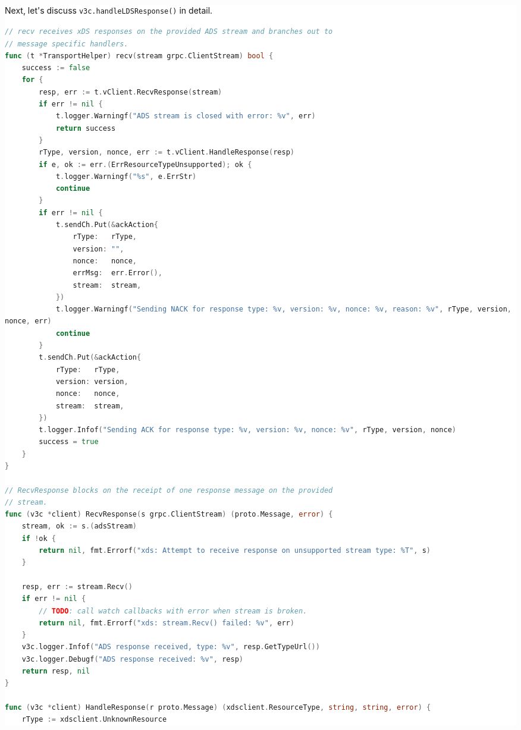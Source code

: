 Next, let's discuss `v3c.handleLDSResponse()` in detail.

```go
// recv receives xDS responses on the provided ADS stream and branches out to
// message specific handlers.
func (t *TransportHelper) recv(stream grpc.ClientStream) bool {
    success := false
    for {
        resp, err := t.vClient.RecvResponse(stream)
        if err != nil {
            t.logger.Warningf("ADS stream is closed with error: %v", err)
            return success
        }
        rType, version, nonce, err := t.vClient.HandleResponse(resp)
        if e, ok := err.(ErrResourceTypeUnsupported); ok {
            t.logger.Warningf("%s", e.ErrStr)
            continue
        }
        if err != nil {
            t.sendCh.Put(&ackAction{
                rType:   rType,
                version: "",
                nonce:   nonce,
                errMsg:  err.Error(),
                stream:  stream,
            })
            t.logger.Warningf("Sending NACK for response type: %v, version: %v, nonce: %v, reason: %v", rType, version, nonce, err)
            continue
        }
        t.sendCh.Put(&ackAction{
            rType:   rType,
            version: version,
            nonce:   nonce,
            stream:  stream,
        })
        t.logger.Infof("Sending ACK for response type: %v, version: %v, nonce: %v", rType, version, nonce)
        success = true
    }
}

// RecvResponse blocks on the receipt of one response message on the provided
// stream.
func (v3c *client) RecvResponse(s grpc.ClientStream) (proto.Message, error) {
    stream, ok := s.(adsStream)
    if !ok {
        return nil, fmt.Errorf("xds: Attempt to receive response on unsupported stream type: %T", s)
    }

    resp, err := stream.Recv()
    if err != nil {
        // TODO: call watch callbacks with error when stream is broken.
        return nil, fmt.Errorf("xds: stream.Recv() failed: %v", err)
    }
    v3c.logger.Infof("ADS response received, type: %v", resp.GetTypeUrl())
    v3c.logger.Debugf("ADS response received: %v", resp)
    return resp, nil
}

func (v3c *client) HandleResponse(r proto.Message) (xdsclient.ResourceType, string, string, error) {
    rType := xdsclient.UnknownResource
```